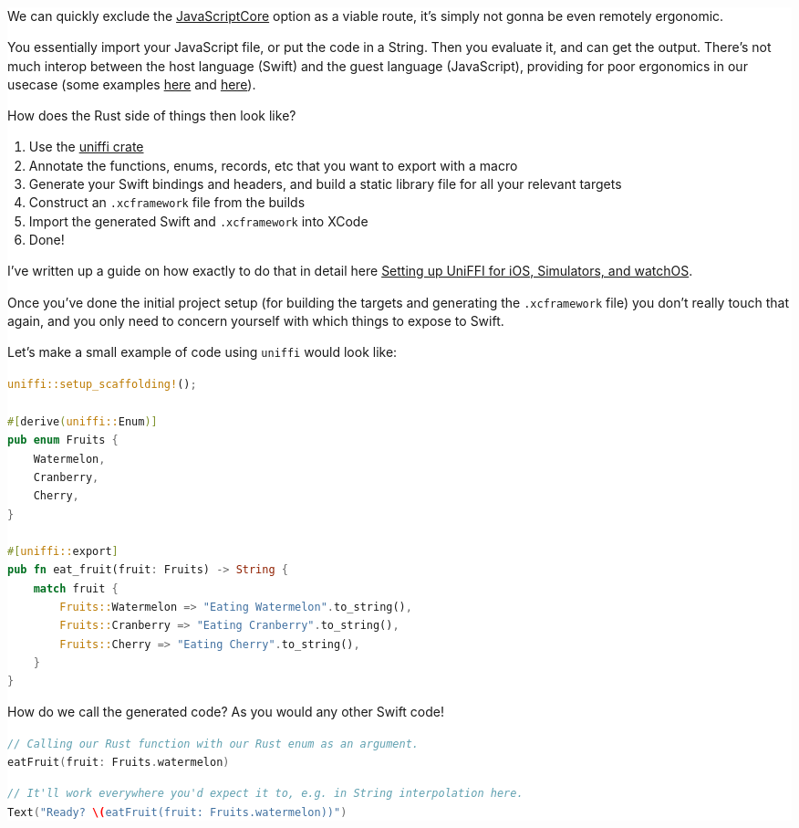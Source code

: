 We can quickly exclude the [JavaScriptCore](https://developer.apple.com/documentation/javascriptcore) option as a viable route, it’s simply not gonna be even remotely ergonomic.

You essentially import your JavaScript file, or put the code in a String. Then you evaluate it, and can get the output. There’s not much interop between the host language (Swift) and the guest language (JavaScript), providing for poor ergonomics in our usecase (some examples [here](https://stackoverflow.com/a/37435316) and [here](https://douglashill.co/javascript-in-swift/)).

How does the Rust side of things then look like?

1. Use the [uniffi crate](https://crates.io/crates/uniffi)
2. Annotate the functions, enums, records, etc that you want to export with a macro
3. Generate your Swift bindings and headers, and build a static library file for all your relevant targets
4. Construct an `.xcframework` file from the builds
5. Import the generated Swift and `.xcframework` into XCode
6. Done!

I’ve written up a guide on how exactly to do that in detail here [Setting up UniFFI for iOS, Simulators, and watchOS](/posts/2024-06-24-setting-up-uniffi-for-ios-simulators-and-watchos.html).

Once you’ve done the initial project setup (for building the targets and generating the `.xcframework` file) you don’t really touch that again, and you only need to concern yourself with which things to expose to Swift.

Let’s make a small example of code using `uniffi` would look like:

```rust
uniffi::setup_scaffolding!();

#[derive(uniffi::Enum)]
pub enum Fruits {
    Watermelon,
    Cranberry,
    Cherry,
}

#[uniffi::export]
pub fn eat_fruit(fruit: Fruits) -> String {
    match fruit {
        Fruits::Watermelon => "Eating Watermelon".to_string(),
        Fruits::Cranberry => "Eating Cranberry".to_string(),
        Fruits::Cherry => "Eating Cherry".to_string(),
    }
}
```

How do we call the generated code? As you would any other Swift code!

```swift
// Calling our Rust function with our Rust enum as an argument.
eatFruit(fruit: Fruits.watermelon)
```

```swift
// It'll work everywhere you'd expect it to, e.g. in String interpolation here.
Text("Ready? \(eatFruit(fruit: Fruits.watermelon))")
```
